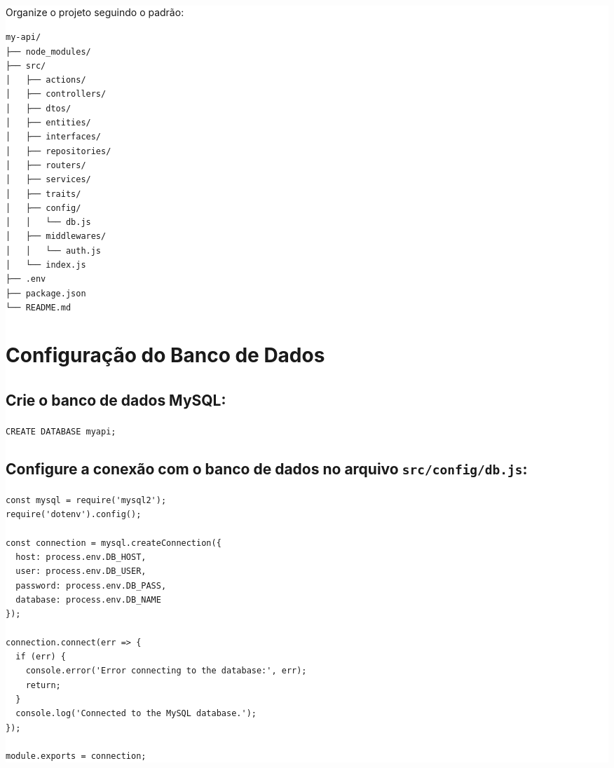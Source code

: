 Organize o projeto seguindo o padrão:
~~~~
my-api/
├── node_modules/
├── src/
│   ├── actions/
│   ├── controllers/
│   ├── dtos/
│   ├── entities/
│   ├── interfaces/
│   ├── repositories/
│   ├── routers/
│   ├── services/
│   ├── traits/
│   ├── config/
│   │   └── db.js
│   ├── middlewares/
│   │   └── auth.js
│   └── index.js
├── .env
├── package.json
└── README.md
~~~~

# Configuração do Banco de Dados

## Crie o banco de dados MySQL:
~~~~
CREATE DATABASE myapi;
~~~~

## Configure a conexão com o banco de dados no arquivo `src/config/db.js`:
~~~~
const mysql = require('mysql2');
require('dotenv').config();

const connection = mysql.createConnection({
  host: process.env.DB_HOST,
  user: process.env.DB_USER,
  password: process.env.DB_PASS,
  database: process.env.DB_NAME
});

connection.connect(err => {
  if (err) {
    console.error('Error connecting to the database:', err);
    return;
  }
  console.log('Connected to the MySQL database.');
});

module.exports = connection;
~~~~

